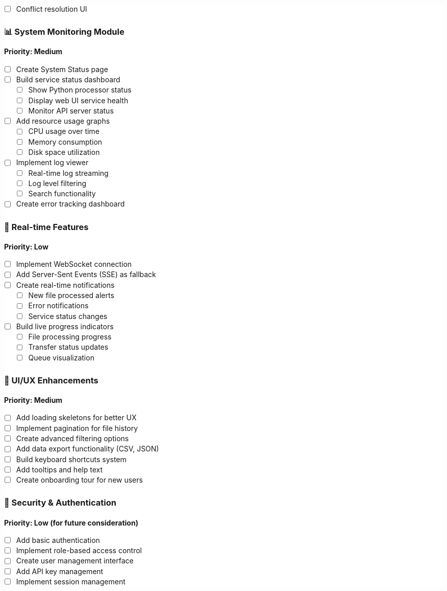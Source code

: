   - [ ] Conflict resolution UI

### 📊 System Monitoring Module
**Priority: Medium**
- [ ] Create System Status page
- [ ] Build service status dashboard
  - [ ] Show Python processor status
  - [ ] Display web UI service health
  - [ ] Monitor API server status
- [ ] Add resource usage graphs
  - [ ] CPU usage over time
  - [ ] Memory consumption
  - [ ] Disk space utilization
- [ ] Implement log viewer
  - [ ] Real-time log streaming
  - [ ] Log level filtering
  - [ ] Search functionality
- [ ] Create error tracking dashboard

### 🔄 Real-time Features
**Priority: Low**
- [ ] Implement WebSocket connection
- [ ] Add Server-Sent Events (SSE) as fallback
- [ ] Create real-time notifications
  - [ ] New file processed alerts
  - [ ] Error notifications
  - [ ] Service status changes
- [ ] Build live progress indicators
  - [ ] File processing progress
  - [ ] Transfer status updates
  - [ ] Queue visualization

### 🎨 UI/UX Enhancements
**Priority: Medium**
- [ ] Add loading skeletons for better UX
- [ ] Implement pagination for file history
- [ ] Create advanced filtering options
- [ ] Add data export functionality (CSV, JSON)
- [ ] Build keyboard shortcuts system
- [ ] Add tooltips and help text
- [ ] Create onboarding tour for new users

### 🔐 Security & Authentication
**Priority: Low (for future consideration)**
- [ ] Add basic authentication
- [ ] Implement role-based access control
- [ ] Create user management interface
- [ ] Add API key management
- [ ] Implement session management
